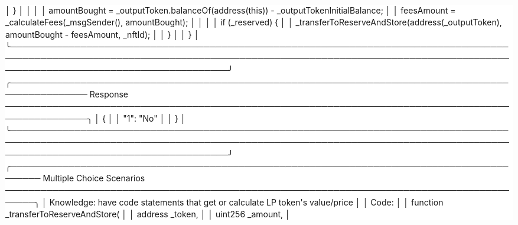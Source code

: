 │         }                                                                                                                                                                                                       │
│                                                                                                                                                                                                                 │
│         amountBought = _outputToken.balanceOf(address(this)) - _outputTokenInitialBalance;                                                                                                                      │
│         feesAmount = _calculateFees(_msgSender(), amountBought);                                                                                                                                                │
│                                                                                                                                                                                                                 │
│         if (_reserved) {                                                                                                                                                                                        │
│             _transferToReserveAndStore(address(_outputToken), amountBought - feesAmount, _nftId);                                                                                                               │
│         }                                                                                                                                                                                                       │
│     }                                                                                                                                                                                                           │
╰─────────────────────────────────────────────────────────────────────────────────────────────────────────────────────────────────────────────────────────────────────────────────────────────────────────────────╯
╭─────────────────────────────────────────────────────────────────────────────────────────────────── Response ────────────────────────────────────────────────────────────────────────────────────────────────────╮
│ {                                                                                                                                                                                                               │
│     "1": "No"                                                                                                                                                                                                   │
│ }                                                                                                                                                                                                               │
╰─────────────────────────────────────────────────────────────────────────────────────────────────────────────────────────────────────────────────────────────────────────────────────────────────────────────────╯
╭─────────────────────────────────────────────────────────────────────────────────────────── Multiple Choice Scenarios ───────────────────────────────────────────────────────────────────────────────────────────╮
│ Knowledge: have code statements that get or calculate LP token's value/price                                                                                                                                    │
│ Code:                                                                                                                                                                                                           │
│     function _transferToReserveAndStore(                                                                                                                                                                        │
│         address _token,                                                                                                                                                                                         │
│         uint256 _amount,                                                                                                                                                                                        │
